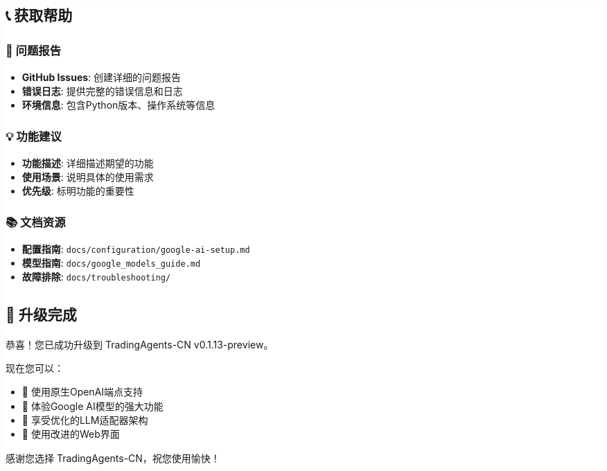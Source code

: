 ## 📞 获取帮助

### 🐛 问题报告
- **GitHub Issues**: 创建详细的问题报告
- **错误日志**: 提供完整的错误信息和日志
- **环境信息**: 包含Python版本、操作系统等信息

### 💡 功能建议
- **功能描述**: 详细描述期望的功能
- **使用场景**: 说明具体的使用需求
- **优先级**: 标明功能的重要性

### 📚 文档资源
- **配置指南**: `docs/configuration/google-ai-setup.md`
- **模型指南**: `docs/google_models_guide.md`
- **故障排除**: `docs/troubleshooting/`

## 🎉 升级完成

恭喜！您已成功升级到 TradingAgents-CN v0.1.13-preview。

现在您可以：
- 🤖 使用原生OpenAI端点支持
- 🧠 体验Google AI模型的强大功能
- 🔧 享受优化的LLM适配器架构
- 🎨 使用改进的Web界面

感谢您选择 TradingAgents-CN，祝您使用愉快！